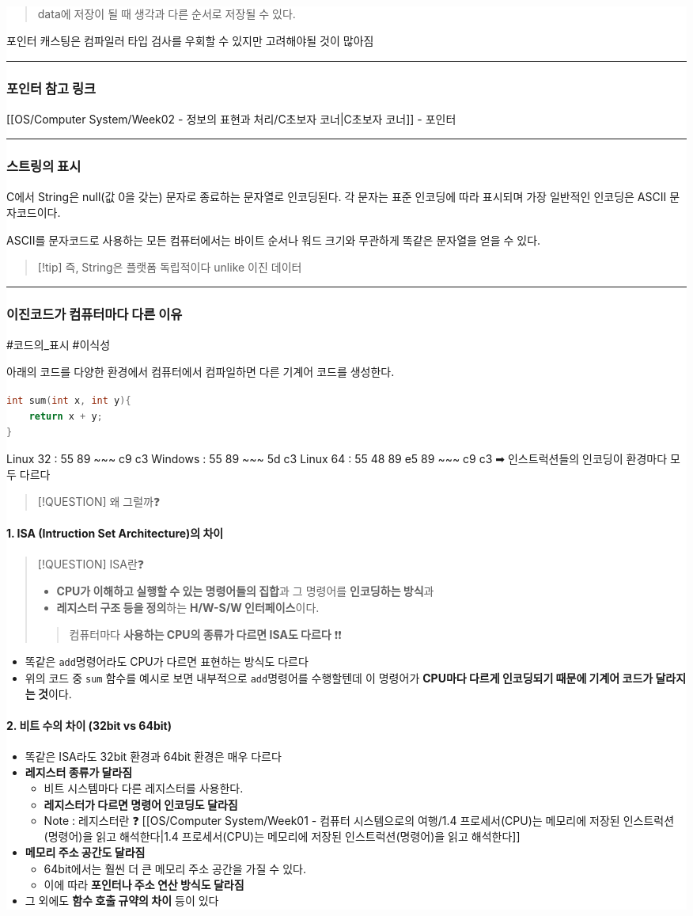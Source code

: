 > data에 저장이 될 때 생각과 다른 순서로 저장될 수 있다.


포인터 캐스팅은 컴파일러 타입 검사를 우회할 수 있지만 고려해야될 것이 많아짐 

--- 
### 포인터 참고 링크 
[[OS/Computer System/Week02 - 정보의 표현과 처리/C초보자 코너\|C초보자 코너]] - 포인터 

--- 
### 스트링의 표시 

C에서 String은 null(값 0을 갖는) 문자로 종료하는 문자열로 인코딩된다.
각 문자는 표준 인코딩에 따라 표시되며 가장 일반적인 인코딩은 ASCII 문자코드이다.

ASCII를 문자코드로 사용하는 모든 컴퓨터에서는 바이트 순서나 워드 크기와 무관하게 똑같은 문자열을 얻을 수 있다.
>[!tip] 즉, String은 플랫폼 독립적이다 unlike 이진 데이터 

--- 
### 이진코드가 컴퓨터마다 다른 이유 
#코드의_표시  #이식성 

아래의 코드를 다양한 환경에서 컴퓨터에서 컴파일하면 다른 기계어 코드를 생성한다.
```C
int sum(int x, int y){
	return x + y;
}
```
Linux 32 : 55 89 ~~~ c9 c3
Windows  : 55 89 ~~~ 5d c3
Linux 64 : 55 48 89 e5 89 ~~~ c9 c3 
➡ 인스트럭션들의 인코딩이 환경마다 모두 다르다 

>[!QUESTION] 왜 그럴까❓

#### 1. ISA (Intruction Set Architecture)의 차이 
>[!QUESTION] ISA란❓
>- **CPU가 이해하고 실행할 수 있는 명령어들의 집합**과 그 명령어를 **인코딩하는 방식**과
>- **레지스터 구조 등을 정의**하는 **H/W-S/W 인터페이스**이다.
>  > 컴퓨터마다 **사용하는 CPU의 종류가 다르면 ISA도 다르다** ❗❗
- 똑같은 `add`명령어라도 CPU가 다르면 표현하는 방식도 다르다 
- 위의 코드 중 `sum` 함수를 예시로 보면 내부적으로 `add`명령어를 수행할텐데 이 명령어가 **CPU마다 다르게 인코딩되기 때문에 기계어 코드가 달라지는 것**이다.

#### 2. 비트 수의 차이 (32bit vs 64bit)
- 똑같은 ISA라도 32bit 환경과 64bit 환경은 매우 다르다
- **레지스터 종류가 달라짐** 
	- 비트 시스템마다 다른 레지스터를 사용한다.
	- **레지스터가 다르면 명령어 인코딩도 달라짐** 
	- Note : 레지스터란 ❓ [[OS/Computer System/Week01 - 컴퓨터 시스템으로의 여행/1.4 프로세서(CPU)는 메모리에 저장된 인스트럭션(명령어)을 읽고 해석한다\|1.4 프로세서(CPU)는 메모리에 저장된 인스트럭션(명령어)을 읽고 해석한다]]
- **메모리 주소 공간도 달라짐**
	- 64bit에서는 훨씬 더 큰 메모리 주소 공간을 가질 수 있다.
	- 이에 따라 **포인터나 주소 연산 방식도 달라짐**
- 그 외에도 **함수 호출 규약의 차이** 등이 있다 
